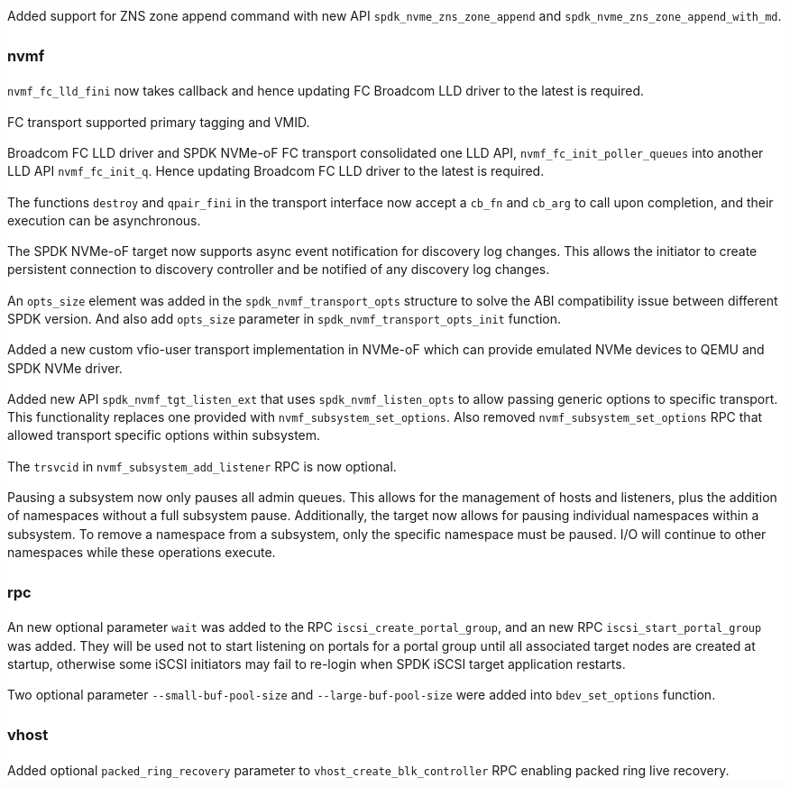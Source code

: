 Added support for ZNS zone append command with new API `spdk_nvme_zns_zone_append` and
`spdk_nvme_zns_zone_append_with_md`.

### nvmf

`nvmf_fc_lld_fini` now takes callback and hence updating FC Broadcom LLD driver
to the latest is required.

FC transport supported primary tagging and VMID.

Broadcom FC LLD driver and SPDK NVMe-oF FC transport consolidated one LLD API,
`nvmf_fc_init_poller_queues` into another LLD API `nvmf_fc_init_q`.
Hence updating Broadcom FC LLD driver to the latest is required.

The functions `destroy` and `qpair_fini` in the transport interface now accept a
`cb_fn` and `cb_arg` to call upon completion, and their execution can be asynchronous.

The SPDK NVMe-oF target now supports async event notification for discovery log changes.
This allows the initiator to create persistent connection to discovery controller and
be notified of any discovery log changes.

An `opts_size` element was added in the `spdk_nvmf_transport_opts` structure
to solve the ABI compatibility issue between different SPDK version. And also add
`opts_size` parameter in `spdk_nvmf_transport_opts_init` function.

Added a new custom vfio-user transport implementation in NVMe-oF which can provide
emulated NVMe devices to QEMU and SPDK NVMe driver.

Added new API `spdk_nvmf_tgt_listen_ext` that uses `spdk_nvmf_listen_opts` to allow
passing generic options to specific transport. This functionality replaces one provided
with `nvmf_subsystem_set_options`. Also removed `nvmf_subsystem_set_options` RPC
that allowed transport specific options within subsystem.

The `trsvcid` in `nvmf_subsystem_add_listener` RPC is now optional.

Pausing a subsystem now only pauses all admin queues. This allows for the
management of hosts and listeners, plus the addition of namespaces without a
full subsystem pause. Additionally, the target now allows for pausing
individual namespaces within a subsystem. To remove a namespace from a
subsystem, only the specific namespace must be paused. I/O will continue to
other namespaces while these operations execute.

### rpc

An new optional parameter `wait` was added to the RPC `iscsi_create_portal_group`,
and an new RPC `iscsi_start_portal_group` was added. They will be used not to start
listening on portals for a portal group until all associated target nodes are created
at startup, otherwise some iSCSI initiators may fail to re-login when SPDK iSCSI
target application restarts.

Two optional parameter `--small-buf-pool-size` and `--large-buf-pool-size` were added
into `bdev_set_options` function.

### vhost

Added optional `packed_ring_recovery` parameter to `vhost_create_blk_controller` RPC
enabling packed ring live recovery.
